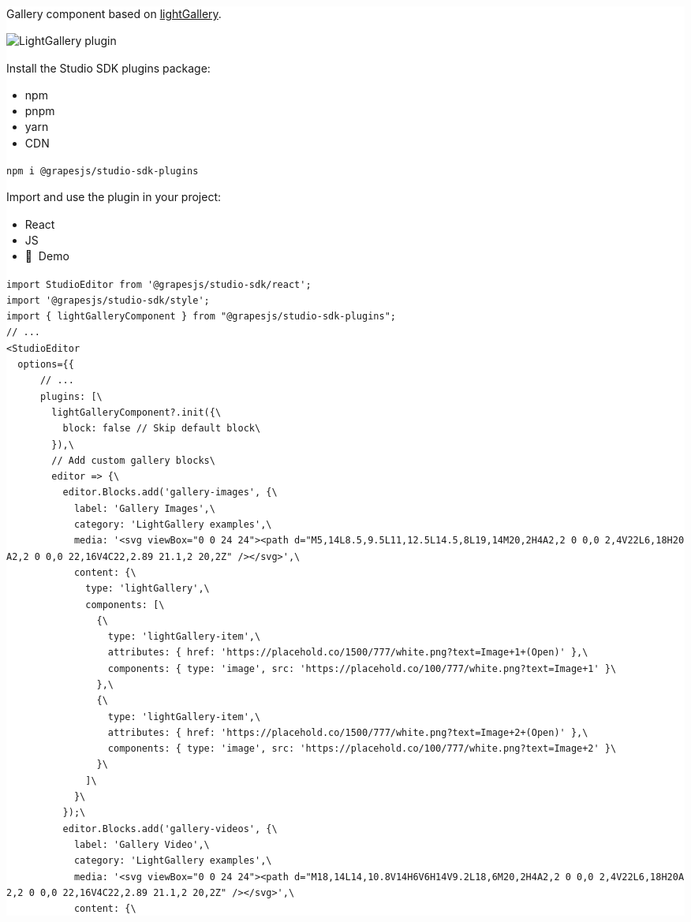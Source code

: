 Gallery component based on [lightGallery](https://www.lightgalleryjs.com/).

![LightGallery plugin](https://app.grapesjs.com/docs-sdk/assets/images/lightgallery-plugin-0ef8d47f0aaa2bbdd0c83cffb9087fa4.png)

Install the Studio SDK plugins package:

- npm
- pnpm
- yarn
- CDN

```codeBlockLines_AdAo
npm i @grapesjs/studio-sdk-plugins

```

Import and use the plugin in your project:

- React
- JS
- 🍇  Demo

```codeBlockLines_AdAo
import StudioEditor from '@grapesjs/studio-sdk/react';
import '@grapesjs/studio-sdk/style';
import { lightGalleryComponent } from "@grapesjs/studio-sdk-plugins";
// ...
<StudioEditor
  options={{
      // ...
      plugins: [\
        lightGalleryComponent?.init({\
          block: false // Skip default block\
        }),\
        // Add custom gallery blocks\
        editor => {\
          editor.Blocks.add('gallery-images', {\
            label: 'Gallery Images',\
            category: 'LightGallery examples',\
            media: '<svg viewBox="0 0 24 24"><path d="M5,14L8.5,9.5L11,12.5L14.5,8L19,14M20,2H4A2,2 0 0,0 2,4V22L6,18H20A2,2 0 0,0 22,16V4C22,2.89 21.1,2 20,2Z" /></svg>',\
            content: {\
              type: 'lightGallery',\
              components: [\
                {\
                  type: 'lightGallery-item',\
                  attributes: { href: 'https://placehold.co/1500/777/white.png?text=Image+1+(Open)' },\
                  components: { type: 'image', src: 'https://placehold.co/100/777/white.png?text=Image+1' }\
                },\
                {\
                  type: 'lightGallery-item',\
                  attributes: { href: 'https://placehold.co/1500/777/white.png?text=Image+2+(Open)' },\
                  components: { type: 'image', src: 'https://placehold.co/100/777/white.png?text=Image+2' }\
                }\
              ]\
            }\
          });\
          editor.Blocks.add('gallery-videos', {\
            label: 'Gallery Video',\
            category: 'LightGallery examples',\
            media: '<svg viewBox="0 0 24 24"><path d="M18,14L14,10.8V14H6V6H14V9.2L18,6M20,2H4A2,2 0 0,0 2,4V22L6,18H20A2,2 0 0,0 22,16V4C22,2.89 21.1,2 20,2Z" /></svg>',\
            content: {\
```